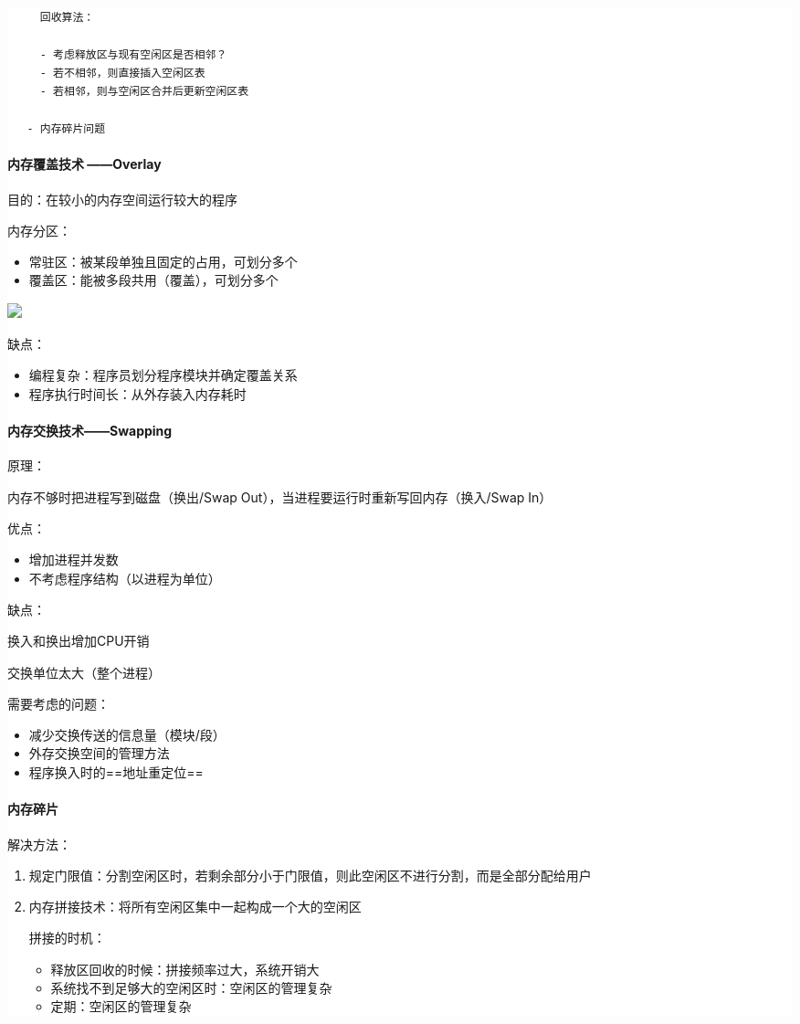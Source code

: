          回收算法：

         - 考虑释放区与现有空闲区是否相邻？
         - 若不相邻，则直接插入空闲区表
         - 若相邻，则与空闲区合并后更新空闲区表

       - 内存碎片问题

   #### 内存覆盖技术 ——Overlay

   目的：在较小的内存空间运行较大的程序

   内存分区：

   - 常驻区：被某段单独且固定的占用，可划分多个
   - 覆盖区：能被多段共用（覆盖），可划分多个

   ![](E:/研究生/面试/操作系统.assets/image-20200705103841036.png)

   缺点：

   - 编程复杂：程序员划分程序模块并确定覆盖关系
   - 程序执行时间长：从外存装入内存耗时

   #### 内存交换技术——Swapping

   原理：

   内存不够时把进程写到磁盘（换出/Swap Out），当进程要运行时重新写回内存（换入/Swap In）

   优点：

   - 增加进程并发数
   - 不考虑程序结构（以进程为单位）

   缺点：

   换入和换出增加CPU开销

   交换单位太大（整个进程）

   需要考虑的问题：

   - 减少交换传送的信息量（模块/段）
   - 外存交换空间的管理方法
   - 程序换入时的==地址重定位==

   #### 内存碎片 

   解决方法：

   1. 规定门限值：分割空闲区时，若剩余部分小于门限值，则此空闲区不进行分割，而是全部分配给用户

   2. 内存拼接技术：将所有空闲区集中一起构成一个大的空闲区

      拼接的时机：

      - 释放区回收的时候：拼接频率过大，系统开销大
      - 系统找不到足够大的空闲区时：空闲区的管理复杂
      - 定期：空闲区的管理复杂
